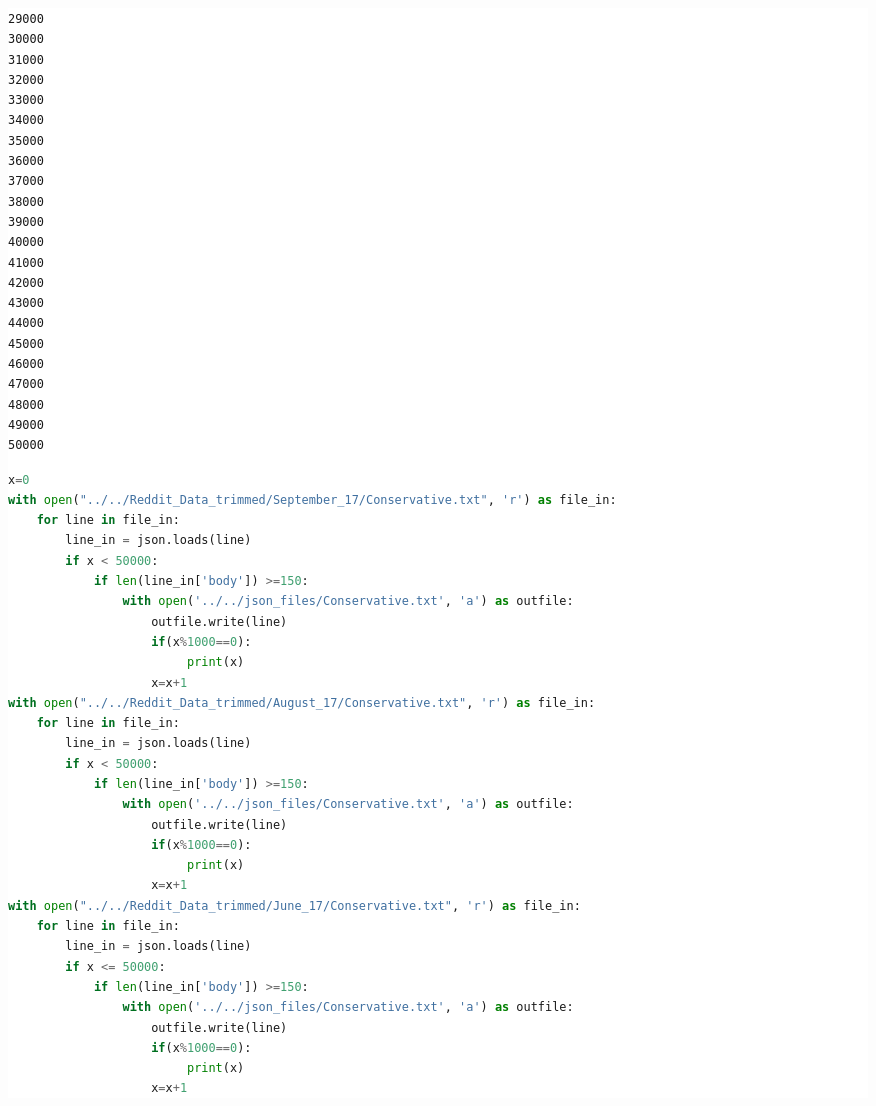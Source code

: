     29000
    30000
    31000
    32000
    33000
    34000
    35000
    36000
    37000
    38000
    39000
    40000
    41000
    42000
    43000
    44000
    45000
    46000
    47000
    48000
    49000
    50000
    


```python
x=0
with open("../../Reddit_Data_trimmed/September_17/Conservative.txt", 'r') as file_in:
    for line in file_in:
        line_in = json.loads(line)
        if x < 50000:
            if len(line_in['body']) >=150:
                with open('../../json_files/Conservative.txt', 'a') as outfile:
                    outfile.write(line)
                    if(x%1000==0):
                         print(x)
                    x=x+1
with open("../../Reddit_Data_trimmed/August_17/Conservative.txt", 'r') as file_in:
    for line in file_in:
        line_in = json.loads(line)
        if x < 50000:
            if len(line_in['body']) >=150:
                with open('../../json_files/Conservative.txt', 'a') as outfile:
                    outfile.write(line)
                    if(x%1000==0):
                         print(x)
                    x=x+1
with open("../../Reddit_Data_trimmed/June_17/Conservative.txt", 'r') as file_in:
    for line in file_in:
        line_in = json.loads(line)
        if x <= 50000:
            if len(line_in['body']) >=150:
                with open('../../json_files/Conservative.txt', 'a') as outfile:
                    outfile.write(line)
                    if(x%1000==0):
                         print(x)
                    x=x+1
```
